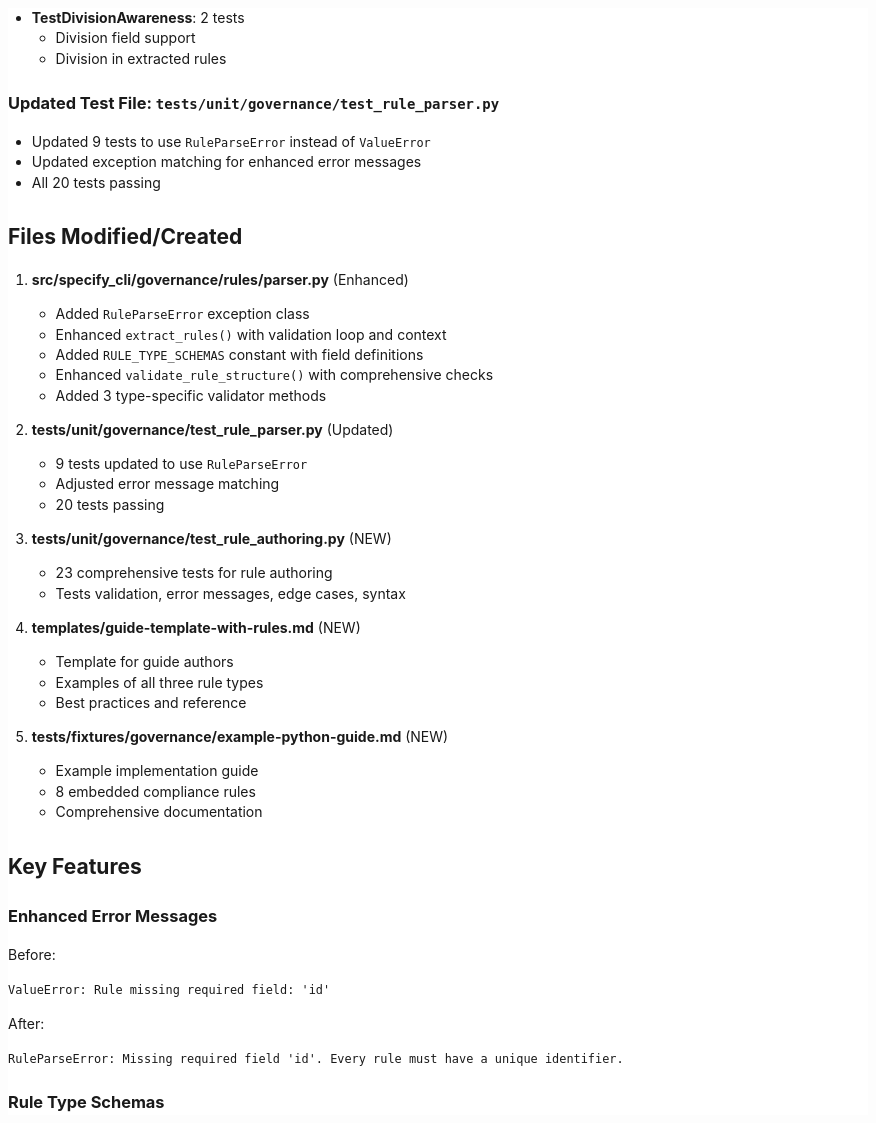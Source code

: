 - **TestDivisionAwareness**: 2 tests
  - Division field support
  - Division in extracted rules

### Updated Test File: `tests/unit/governance/test_rule_parser.py`

- Updated 9 tests to use `RuleParseError` instead of `ValueError`
- Updated exception matching for enhanced error messages
- All 20 tests passing

## Files Modified/Created

1. **src/specify_cli/governance/rules/parser.py** (Enhanced)
   - Added `RuleParseError` exception class
   - Enhanced `extract_rules()` with validation loop and context
   - Added `RULE_TYPE_SCHEMAS` constant with field definitions
   - Enhanced `validate_rule_structure()` with comprehensive checks
   - Added 3 type-specific validator methods

2. **tests/unit/governance/test_rule_parser.py** (Updated)
   - 9 tests updated to use `RuleParseError`
   - Adjusted error message matching
   - 20 tests passing

3. **tests/unit/governance/test_rule_authoring.py** (NEW)
   - 23 comprehensive tests for rule authoring
   - Tests validation, error messages, edge cases, syntax

4. **templates/guide-template-with-rules.md** (NEW)
   - Template for guide authors
   - Examples of all three rule types
   - Best practices and reference

5. **tests/fixtures/governance/example-python-guide.md** (NEW)
   - Example implementation guide
   - 8 embedded compliance rules
   - Comprehensive documentation

## Key Features

### Enhanced Error Messages

Before:
```
ValueError: Rule missing required field: 'id'
```

After:
```
RuleParseError: Missing required field 'id'. Every rule must have a unique identifier.
```

### Rule Type Schemas
